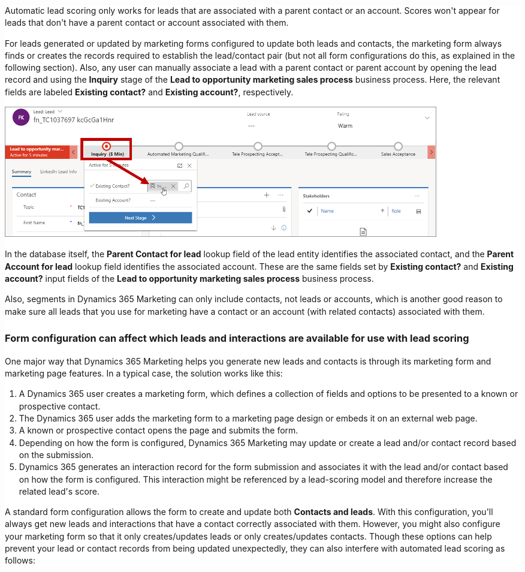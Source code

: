 Automatic lead scoring only works for leads that are associated with a parent contact or an account. Scores won't appear for leads that don't have a parent contact or account associated with them.

For leads generated or updated by marketing forms configured to update both leads and contacts, the marketing form always finds or creates the records required to establish the lead/contact pair (but not all form configurations do this, as explained in the following section). Also, any user can manually associate a lead with a parent contact or parent account by opening the lead record and using the **Inquiry** stage of the **Lead to opportunity marketing sales process** business process. Here, the relevant fields are labeled **Existing contact?** and **Existing account?**, respectively.

![Manually link a lead to a contact record](media/leads-related-contact.png "Manually link a lead to a contact record")

In the database itself, the **Parent Contact for lead** lookup field of the lead entity identifies the associated contact, and the **Parent Account for lead** lookup field identifies the associated account. These are the same fields set by **Existing contact?** and **Existing account?** input fields of the **Lead to opportunity marketing sales process** business process. 

Also, segments in Dynamics 365 Marketing can only include contacts, not leads or accounts, which is another good reason to make sure all leads that you use for marketing have a contact or an account (with related contacts) associated with them.

### Form configuration can affect which leads and interactions are available for use with lead scoring

One major way that Dynamics 365 Marketing helps you generate new leads and contacts is through its marketing form and marketing page features. In a typical case, the solution works like this:

1. A Dynamics 365 user creates a marketing form, which defines a collection of fields and options to be presented to a known or prospective contact.
1. The Dynamics 365 user adds the marketing form to a marketing page design or embeds it on an external web page.
1. A known or prospective contact opens the page and submits the form.
1. Depending on how the form is configured, Dynamics 365 Marketing may update or create a lead and/or contact record based on the submission.
1. Dynamics 365 generates an interaction record for the form submission and associates it with the lead and/or contact based on how the form is configured. This interaction might be referenced by a lead-scoring model and therefore increase the related lead's score.

A standard form configuration allows the form to create and update both **Contacts and leads**. With this configuration, you'll always get new leads and interactions that have a contact correctly associated with them. However, you might also configure your marketing form so that it only creates/updates leads or only creates/updates contacts. Though these options can help prevent your lead or contact records from being updated unexpectedly, they can also interfere with automated lead scoring as follows:
